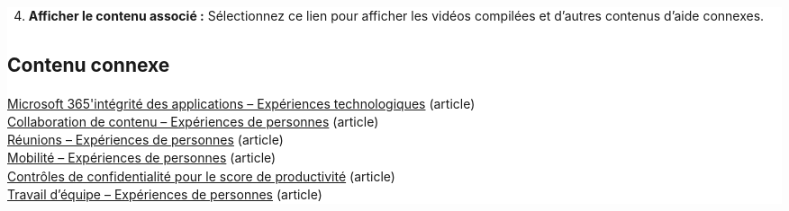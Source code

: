 4. **Afficher le contenu associé :** Sélectionnez ce lien pour afficher les vidéos compilées et d’autres contenus d’aide connexes.

## <a name="related-content"></a>Contenu connexe

[Microsoft 365'intégrité des applications – Expériences technologiques](apps-health.md) (article)\
[Collaboration de contenu – Expériences de personnes](content-collaboration.md) (article)\
[Réunions – Expériences de personnes](meetings.md) (article)\
[Mobilité – Expériences de personnes](mobility.md) (article)\
[Contrôles de confidentialité pour le score de productivité](privacy.md) (article)\
[Travail d’équipe – Expériences de personnes](teamwork.md) (article)
